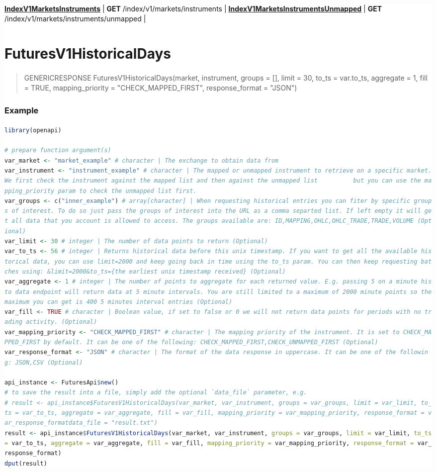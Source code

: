 [**IndexV1MarketsInstruments**](FuturesApi.md#IndexV1MarketsInstruments) | **GET** /index/v1/markets/instruments | 
[**IndexV1MarketsInstrumentsUnmapped**](FuturesApi.md#IndexV1MarketsInstrumentsUnmapped) | **GET** /index/v1/markets/instruments/unmapped | 


# **FuturesV1HistoricalDays**
> GENERICRESPONSE FuturesV1HistoricalDays(market, instrument, groups = [], limit = 30, to_ts = var.to_ts, aggregate = 1, fill = TRUE, mapping_priority = "CHECK_MAPPED_FIRST", response_format = "JSON")



### Example
```R
library(openapi)

# prepare function argument(s)
var_market <- "market_example" # character | The exchange to obtain data from
var_instrument <- "instrument_example" # character | The mapped or unmapped instrument to retrieve on a specific market. We first check the instrument against the mapped list and then against the unmapped list          but you can use the mapping_priority param to check the unmapped list first.
var_groups <- c("inner_example") # array[character] | When requesting historical entries you can fiter by specific groups of interest. To do so just pass the groups of interest into the URL as a comma separted list. If left empty it will get all data that you account is allowed to access. The groups available are: ID,MAPPING,OHLC,OHLC_TRADE,TRADE,VOLUME (Optional)
var_limit <- 30 # integer | The number of data points to return (Optional)
var_to_ts <- 56 # integer | Returns historical data before this unix timestamp. If you want to get all the available historical data, you can use limit=2000 and keep going back in time using the to_ts param. You can then keep requesting batches using: &limit=2000&to_ts={the earliest unix timestamp received} (Optional)
var_aggregate <- 1 # integer | The number of points to aggregate for each returned value. E.g. passing 5 on a minute histo data endpoint will return data at 5 minute intervals. You are still limited to a maximum of 2000 minute points so the maximum you can get is 400 5 minutes interval entries (Optional)
var_fill <- TRUE # character | Boolean value, if set to false or 0 we will not return data points for periods with no trading activity. (Optional)
var_mapping_priority <- "CHECK_MAPPED_FIRST" # character | The mapping priority of the instrument. It is set to CHECK_MAPPED_FIRST by default. It can be one of the following: CHECK_MAPPED_FIRST,CHECK_UNMAPPED_FIRST (Optional)
var_response_format <- "JSON" # character | The format of the data response in uppercase. It can be one of the following: JSON,CSV (Optional)

api_instance <- FuturesApi$new()
# to save the result into a file, simply add the optional `data_file` parameter, e.g.
# result <- api_instance$FuturesV1HistoricalDays(var_market, var_instrument, groups = var_groups, limit = var_limit, to_ts = var_to_ts, aggregate = var_aggregate, fill = var_fill, mapping_priority = var_mapping_priority, response_format = var_response_formatdata_file = "result.txt")
result <- api_instance$FuturesV1HistoricalDays(var_market, var_instrument, groups = var_groups, limit = var_limit, to_ts = var_to_ts, aggregate = var_aggregate, fill = var_fill, mapping_priority = var_mapping_priority, response_format = var_response_format)
dput(result)
```
